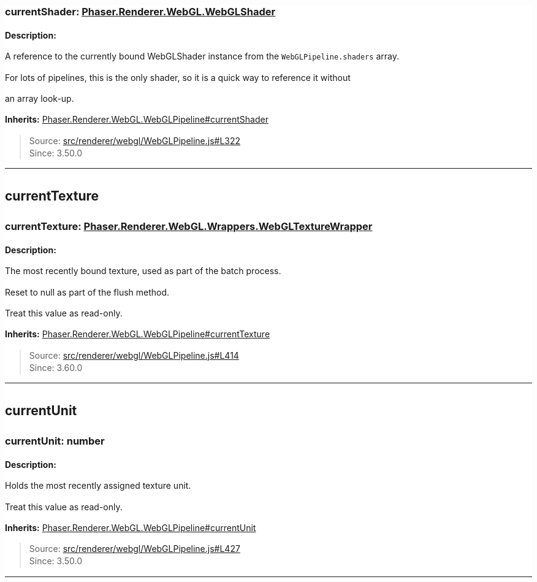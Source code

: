 ### currentShader: [Phaser.Renderer.WebGL.WebGLShader](renderer-webgl-webglshader.md)

**Description:**

A reference to the currently bound WebGLShader instance from the `WebGLPipeline.shaders` array.

For lots of pipelines, this is the only shader, so it is a quick way to reference it without

an array look-up.

**Inherits:** [Phaser.Renderer.WebGL.WebGLPipeline#currentShader](renderer-webgl-webglpipeline.md)

> Source: [src/renderer/webgl/WebGLPipeline.js#L322](https://github.com/phaserjs/phaser/blob/v3.87.0/src/renderer/webgl/WebGLPipeline.js#L322)  
> Since: 3.50.0

---

## currentTexture

### currentTexture: [Phaser.Renderer.WebGL.Wrappers.WebGLTextureWrapper](renderer-webgl-wrappers-webgltexturewrapper.md)

**Description:**

The most recently bound texture, used as part of the batch process.

Reset to null as part of the flush method.

Treat this value as read-only.

**Inherits:** [Phaser.Renderer.WebGL.WebGLPipeline#currentTexture](renderer-webgl-webglpipeline.md)

> Source: [src/renderer/webgl/WebGLPipeline.js#L414](https://github.com/phaserjs/phaser/blob/v3.87.0/src/renderer/webgl/WebGLPipeline.js#L414)  
> Since: 3.60.0

---

## currentUnit

### currentUnit: number

**Description:**

Holds the most recently assigned texture unit.

Treat this value as read-only.

**Inherits:** [Phaser.Renderer.WebGL.WebGLPipeline#currentUnit](renderer-webgl-webglpipeline.md)

> Source: [src/renderer/webgl/WebGLPipeline.js#L427](https://github.com/phaserjs/phaser/blob/v3.87.0/src/renderer/webgl/WebGLPipeline.js#L427)  
> Since: 3.50.0

---
